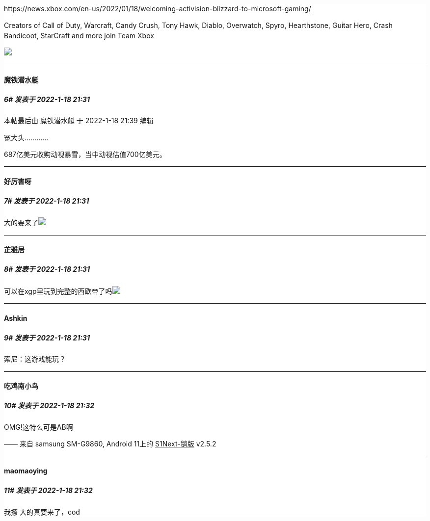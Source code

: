 https://news.xbox.com/en-us/2022/01/18/welcoming-activision-blizzard-to-microsoft-gaming/

Creators of Call of Duty, Warcraft, Candy Crush, Tony Hawk, Diablo, Overwatch, Spyro, Hearthstone, Guitar Hero, Crash Bandicoot, StarCraft and more join Team Xbox

<img src="https://static.saraba1st.com/image/smiley/face2017/205.png" referrerpolicy="no-referrer">

*****

####  魔铁潜水艇  
##### 6#       发表于 2022-1-18 21:31

 本帖最后由 魔铁潜水艇 于 2022-1-18 21:39 编辑 

冤大头…………

687亿美元收购动视暴雪，当中动视估值700亿美元。

*****

####  好厉害呀  
##### 7#       发表于 2022-1-18 21:31

大的要来了<img src="https://static.saraba1st.com/image/smiley/face2017/112.png" referrerpolicy="no-referrer">

*****

####  芷雅居  
##### 8#       发表于 2022-1-18 21:31

可以在xgp里玩到完整的西欧帝了吗<img src="https://static.saraba1st.com/image/smiley/face2017/067.png" referrerpolicy="no-referrer">

*****

####  Ashkin  
##### 9#       发表于 2022-1-18 21:31

索尼：这游戏能玩？

*****

####  吃鸡南小鸟  
##### 10#       发表于 2022-1-18 21:32

OMG!这特么可是AB啊

—— 来自 samsung SM-G9860, Android 11上的 [S1Next-鹅版](https://github.com/ykrank/S1-Next/releases) v2.5.2

*****

####  maomaoying  
##### 11#       发表于 2022-1-18 21:32

我擦 大的真要来了，cod
